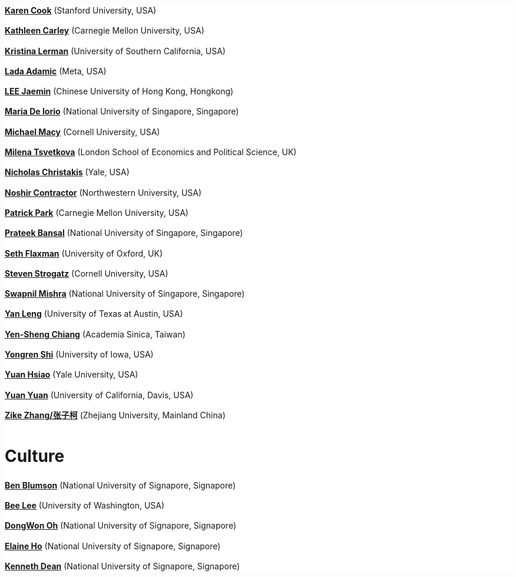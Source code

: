 **[Karen Cook](https://sociology.stanford.edu/people/karen-cook)** (Stanford University, USA)

**[Kathleen Carley](https://s3d.cmu.edu/people/core-faculty/carley-kathleen.html)** (Carnegie Mellon University, USA)

**[Kristina Lerman](https://www.isi.edu/people-lerman/)** (University of Southern California, USA)

**[Lada Adamic](http://www.ladamic.com/)** (Meta, USA)

**[LEE Jaemin](https://www.soc.cuhk.edu.hk/profile/lee-jaemin/)** (Chinese University of Hong Kong, Hongkong)

**[Maria De Iorio](https://discovery.nus.edu.sg/13583-maria-de-iorio)** (National University of Singapore, Singapore)

**[Michael Macy](https://sociology.cornell.edu/michael-macy)** (Cornell University, USA)

**[Milena Tsvetkova](https://tsvetkova.me/)** (London School of Economics and Political Science, UK)

**[Nicholas Christakis](https://humannaturelab.net/director)** (Yale, USA)

**[Noshir Contractor](https://nosh.northwestern.edu/)** (Northwestern University, USA)

**[Patrick Park](https://patpark.org/)** (Carnegie Mellon University, USA)

**[Prateek Bansal](https://cde.nus.edu.sg/cee/staff/prateek-bansal/)** (National University of Singapore, Singapore)

**[Seth Flaxman](https://sethrf.com/)** (University of Oxford, UK)

**[Steven Strogatz](https://www.stevenstrogatz.com/)** (Cornell University, USA)

**[Swapnil Mishra](https://www.smishra.dev/)** (National University of Singapore, Singapore)

**[Yan Leng](https://yleng.github.io/www/)** (University of Texas at Austin, USA)

**[Yen-Sheng Chiang](https://www.ios.sinica.edu.tw/pi.php?id=134&typeID=100)** (Academia Sinica, Taiwan)

**[Yongren Shi](https://sociology.uiowa.edu/people/yongren-shi)** (University of Iowa, USA)

**[Yuan Hsiao]( https://sociology.yale.edu/people/yuan-hsiao)** (Yale University, USA)

**[Yuan Yuan](https://www.yuan-yy.com/)** (University of California, Davis, USA)

**[Zike Zhang/张子柯](https://person.zju.edu.cn/zkz#)** (Zhejiang University, Mainland China)

# Culture

**[Ben Blumson](https://philpeople.org/profiles/ben-blumson)** (National University of Signapore, Signapore)

**[Bee Lee](https://ischool.uw.edu/people/faculty/profile/bcgl)** (University of Washington, USA)

**[DongWon Oh](https://dongwonoh.com/)** (National University of Signapore, Signapore)

**[Elaine Ho](https://discovery.nus.edu.sg/3057-lynnee-elaine-ho)** (National University of Signapore, Signapore)

**[Kenneth Dean](https://ari.nus.edu.sg/people/prof-kenneth-dean/)** (National University of Signapore, Signapore)
